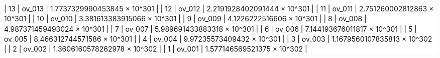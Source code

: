 | 13 | ov_013 | 1.7737329990453845 × 10^301 |
| 12 | ov_012 | 2.2191928402091444 × 10^301 |
| 11 | ov_011 | 2.751260002812863 × 10^301 |
| 10 | ov_010 | 3.381613383915066 × 10^301 |
| 9 | ov_009 | 4.1226222516606 × 10^301 |
| 8 | ov_008 | 4.987371459493024 × 10^301 |
| 7 | ov_007 | 5.989691433883318 × 10^301 |
| 6 | ov_006 | 7.144193676011817 × 10^301 |
| 5 | ov_005 | 8.466312744571586 × 10^301 |
| 4 | ov_004 | 9.97235573409432 × 10^301 |
| 3 | ov_003 | 1.1679560107835813 × 10^302 |
| 2 | ov_002 | 1.3606160578262978 × 10^302 |
| 1 | ov_001 | 1.577146569521375 × 10^302 |

